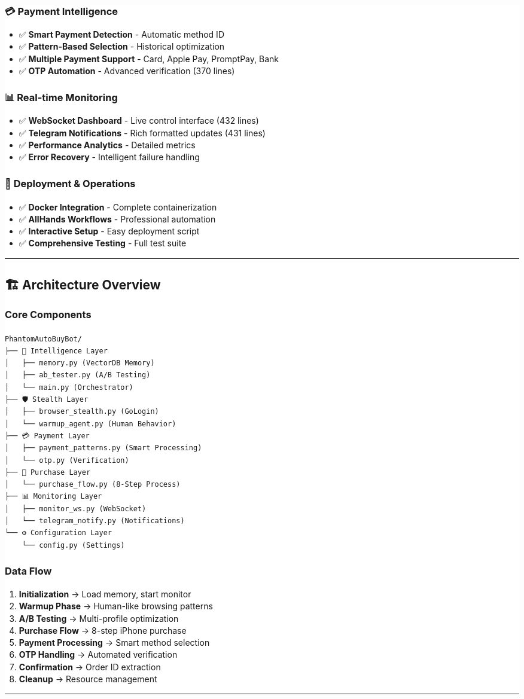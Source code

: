 ### 💳 **Payment Intelligence**
- ✅ **Smart Payment Detection** - Automatic method ID
- ✅ **Pattern-Based Selection** - Historical optimization
- ✅ **Multiple Payment Support** - Card, Apple Pay, PromptPay, Bank
- ✅ **OTP Automation** - Advanced verification (370 lines)

### 📊 **Real-time Monitoring**
- ✅ **WebSocket Dashboard** - Live control interface (432 lines)
- ✅ **Telegram Notifications** - Rich formatted updates (431 lines)
- ✅ **Performance Analytics** - Detailed metrics
- ✅ **Error Recovery** - Intelligent failure handling

### 🚀 **Deployment & Operations**
- ✅ **Docker Integration** - Complete containerization
- ✅ **AllHands Workflows** - Professional automation
- ✅ **Interactive Setup** - Easy deployment script
- ✅ **Comprehensive Testing** - Full test suite

---

## 🏗️ **Architecture Overview**

### **Core Components**
```
PhantomAutoBuyBot/
├── 🧠 Intelligence Layer
│   ├── memory.py (VectorDB Memory)
│   ├── ab_tester.py (A/B Testing)
│   └── main.py (Orchestrator)
├── 🛡️ Stealth Layer  
│   ├── browser_stealth.py (GoLogin)
│   └── warmup_agent.py (Human Behavior)
├── 💳 Payment Layer
│   ├── payment_patterns.py (Smart Processing)
│   └── otp.py (Verification)
├── 🛒 Purchase Layer
│   └── purchase_flow.py (8-Step Process)
├── 📊 Monitoring Layer
│   ├── monitor_ws.py (WebSocket)
│   └── telegram_notify.py (Notifications)
└── ⚙️ Configuration Layer
    └── config.py (Settings)
```

### **Data Flow**
1. **Initialization** → Load memory, start monitor
2. **Warmup Phase** → Human-like browsing patterns
3. **A/B Testing** → Multi-profile optimization
4. **Purchase Flow** → 8-step iPhone purchase
5. **Payment Processing** → Smart method selection
6. **OTP Handling** → Automated verification
7. **Confirmation** → Order ID extraction
8. **Cleanup** → Resource management

---